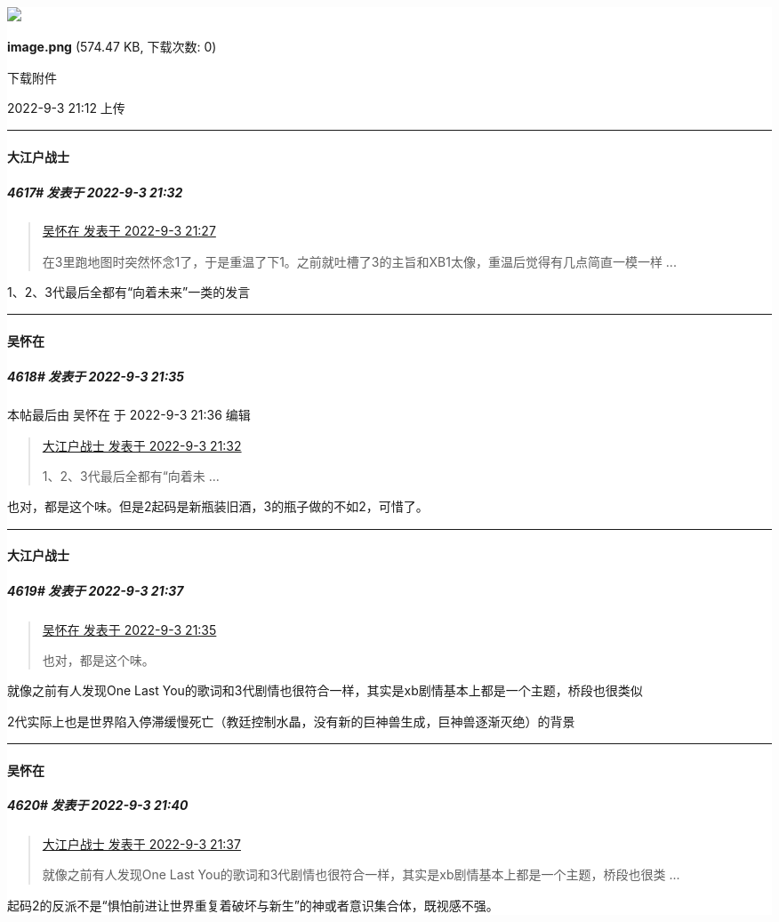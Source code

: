 <img src="https://img.saraba1st.com/forum/202209/03/211225emrpm93n3ramr6rn.png" referrerpolicy="no-referrer">

<strong>image.png</strong> (574.47 KB, 下载次数: 0)

下载附件

2022-9-3 21:12 上传



*****

####  大江户战士  
##### 4617#       发表于 2022-9-3 21:32

<blockquote><a href="httphttps://bbs.saraba1st.com/2b/forum.php?mod=redirect&amp;goto=findpost&amp;pid=57329074&amp;ptid=2084818" target="_blank">吴怀在 发表于 2022-9-3 21:27</a>

在3里跑地图时突然怀念1了，于是重温了下1。之前就吐槽了3的主旨和XB1太像，重温后觉得有几点简直一模一样 ...</blockquote>
1、2、3代最后全都有“向着未来”一类的发言

*****

####  吴怀在  
##### 4618#       发表于 2022-9-3 21:35

 本帖最后由 吴怀在 于 2022-9-3 21:36 编辑 
<blockquote><a href="httphttps://bbs.saraba1st.com/2b/forum.php?mod=redirect&amp;goto=findpost&amp;pid=57329148&amp;ptid=2084818" target="_blank">大江户战士 发表于 2022-9-3 21:32</a>

1、2、3代最后全都有“向着未 ...</blockquote>
也对，都是这个味。但是2起码是新瓶装旧酒，3的瓶子做的不如2，可惜了。

*****

####  大江户战士  
##### 4619#       发表于 2022-9-3 21:37

<blockquote><a href="httphttps://bbs.saraba1st.com/2b/forum.php?mod=redirect&amp;goto=findpost&amp;pid=57329194&amp;ptid=2084818" target="_blank">吴怀在 发表于 2022-9-3 21:35</a>

也对，都是这个味。</blockquote>
就像之前有人发现One Last You的歌词和3代剧情也很符合一样，其实是xb剧情基本上都是一个主题，桥段也很类似

2代实际上也是世界陷入停滞缓慢死亡（教廷控制水晶，没有新的巨神兽生成，巨神兽逐渐灭绝）的背景

*****

####  吴怀在  
##### 4620#       发表于 2022-9-3 21:40

<blockquote><a href="httphttps://bbs.saraba1st.com/2b/forum.php?mod=redirect&amp;goto=findpost&amp;pid=57329232&amp;ptid=2084818" target="_blank">大江户战士 发表于 2022-9-3 21:37</a>

就像之前有人发现One Last You的歌词和3代剧情也很符合一样，其实是xb剧情基本上都是一个主题，桥段也很类 ...</blockquote>
起码2的反派不是“惧怕前进让世界重复着破坏与新生”的神或者意识集合体，既视感不强。
